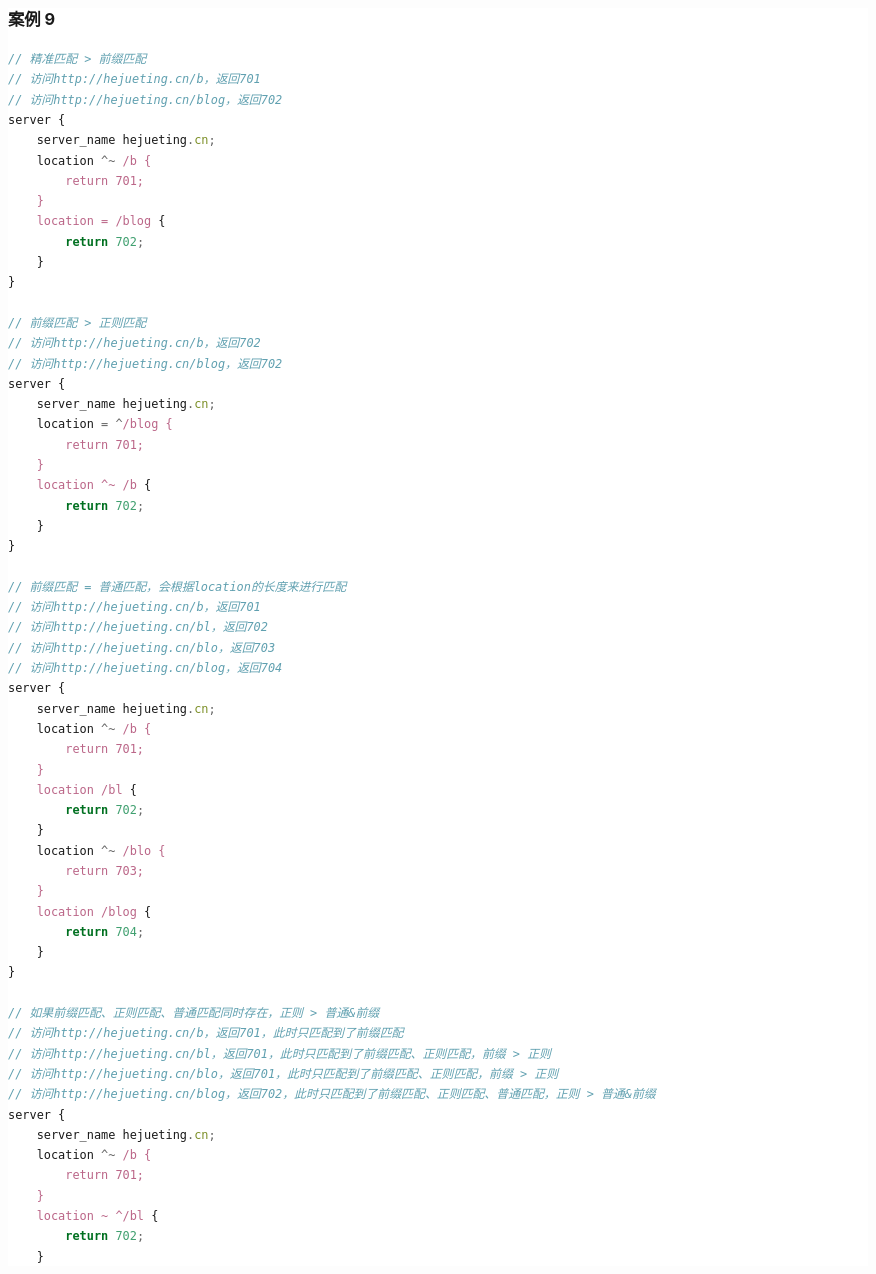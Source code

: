 ### 案例 9

```js
// 精准匹配 > 前缀匹配
// 访问http://hejueting.cn/b，返回701
// 访问http://hejueting.cn/blog，返回702
server {
    server_name hejueting.cn;
    location ^~ /b {
        return 701;
    }
    location = /blog {
        return 702;
    }
}

// 前缀匹配 > 正则匹配
// 访问http://hejueting.cn/b，返回702
// 访问http://hejueting.cn/blog，返回702
server {
    server_name hejueting.cn;
    location = ^/blog {
        return 701;
    }
    location ^~ /b {
        return 702;
    }
}

// 前缀匹配 = 普通匹配，会根据location的长度来进行匹配
// 访问http://hejueting.cn/b，返回701
// 访问http://hejueting.cn/bl，返回702
// 访问http://hejueting.cn/blo，返回703
// 访问http://hejueting.cn/blog，返回704
server {
    server_name hejueting.cn;
    location ^~ /b {
        return 701;
    }
    location /bl {
        return 702;
    }
    location ^~ /blo {
        return 703;
    }
    location /blog {
        return 704;
    }
}

// 如果前缀匹配、正则匹配、普通匹配同时存在，正则 > 普通&前缀
// 访问http://hejueting.cn/b，返回701，此时只匹配到了前缀匹配
// 访问http://hejueting.cn/bl，返回701，此时只匹配到了前缀匹配、正则匹配，前缀 > 正则
// 访问http://hejueting.cn/blo，返回701，此时只匹配到了前缀匹配、正则匹配，前缀 > 正则
// 访问http://hejueting.cn/blog，返回702，此时只匹配到了前缀匹配、正则匹配、普通匹配，正则 > 普通&前缀
server {
    server_name hejueting.cn;
    location ^~ /b {
        return 701;
    }
    location ~ ^/bl {
        return 702;
    }
```